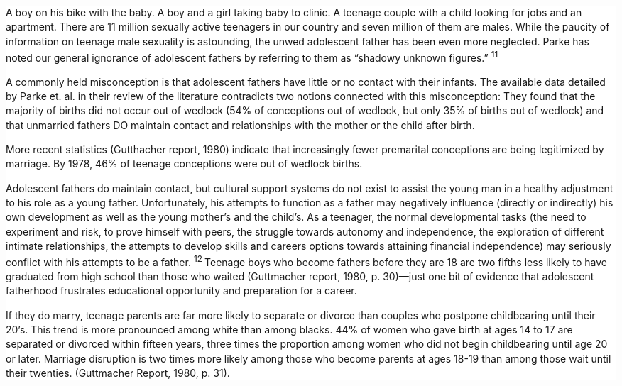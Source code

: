   <td>
    A boy on his bike with the baby.
   </td>
  </tr>
  <tr>
   <td>
   </td>
   <td>
    A boy and a girl taking baby to clinic.
   </td>
  </tr>
  <tr>
   <td>
   </td>
   <td>
    A teenage couple with a child looking for jobs and an apartment.
   </td>
  </tr>
 </table>
 There are 11 million sexually active teenagers in our country and seven million of them are males. While the paucity of information on teenage male sexuality is astounding, the unwed adolescent father has been even more neglected. Parke has noted our general ignorance of adolescent fathers by referring to them as “shadowy unknown figures.”
 <sup>
  11
 </sup>
 <p>
  A commonly held misconception is that adolescent fathers have little or no contact with their infants. The available data detailed by Parke et. al. in their review of the literature contradicts two notions connected with this misconception: They found that the majority of births did not occur out of wedlock (54% of conceptions out of wedlock, but only 35% of births out of wedlock) and that unmarried fathers DO maintain contact and relationships with the mother or the child after birth.
 </p>
 <p>
  More recent statistics (Gutthacher report, 1980) indicate that increasingly fewer premarital conceptions are being legitimized by marriage. By 1978, 46% of teenage conceptions were out of wedlock births.
 </p>
 <p>
  Adolescent fathers do maintain contact, but cultural support systems do not exist to assist the young man in a healthy adjustment to his role as a young father. Unfortunately, his attempts to function as a father may negatively influence (directly or indirectly) his own development as well as the young mother’s and the child’s. As a teenager, the normal developmental tasks (the need to experiment and risk, to prove himself with peers, the struggle towards autonomy and independence, the exploration of different intimate relationships, the attempts to develop skills and careers options towards attaining financial independence) may seriously conflict with his attempts to be a father.
  <sup>
   12
  </sup>
  Teenage boys who become fathers before they are 18 are two fifths less likely to have graduated from high school than those who waited (Guttmacher report, 1980, p. 30)—just one bit of evidence that adolescent fatherhood frustrates educational opportunity and preparation for a career.
 </p>
 <p>
  If they do marry, teenage parents are far more likely to separate or divorce than couples who postpone childbearing until their 20’s. This trend is more pronounced among white than among blacks. 44% of women who gave birth at ages 14 to 17 are separated or divorced within fifteen years, three times the proportion among women who did not begin childbearing until age 20 or later. Marriage disruption is two times more likely among those who become parents at ages 18-19 than among those wait until their twenties. (Guttmacher Report, 1980, p. 31).
 </p>
 <p>
